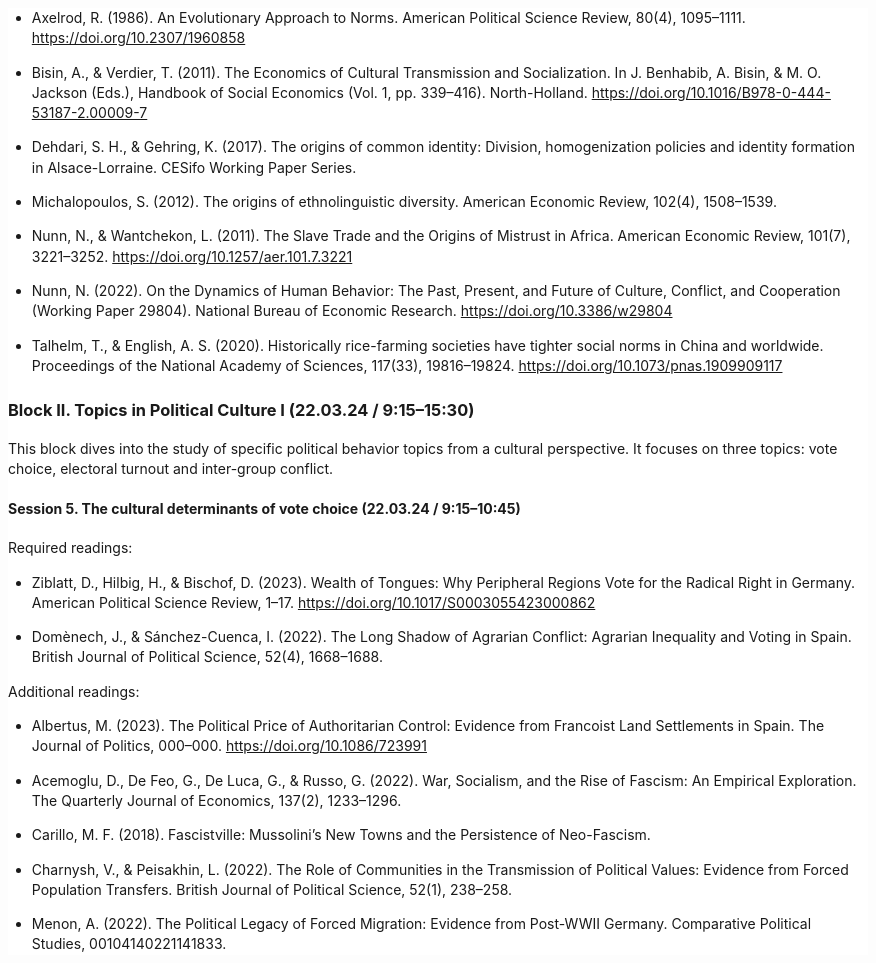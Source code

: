 - Axelrod, R. (1986). An Evolutionary Approach to Norms. American Political Science Review, 80(4), 1095–1111. https://doi.org/10.2307/1960858

- Bisin, A., & Verdier, T. (2011). The Economics of Cultural Transmission and Socialization. In J. Benhabib, A. Bisin, & M. O. Jackson (Eds.), Handbook of Social Economics (Vol. 1, pp. 339–416). North-Holland. https://doi.org/10.1016/B978-0-444-53187-2.00009-7

- Dehdari, S. H., & Gehring, K. (2017). The origins of common identity: Division, homogenization policies and identity formation in Alsace-Lorraine. CESifo Working Paper Series.

- Michalopoulos, S. (2012). The origins of ethnolinguistic diversity. American Economic Review, 102(4), 1508–1539.

- Nunn, N., & Wantchekon, L. (2011). The Slave Trade and the Origins of Mistrust in Africa. American Economic Review, 101(7), 3221–3252. https://doi.org/10.1257/aer.101.7.3221

- Nunn, N. (2022). On the Dynamics of Human Behavior: The Past, Present, and Future of Culture, Conflict, and Cooperation (Working Paper 29804). National Bureau of Economic Research. https://doi.org/10.3386/w29804

- Talhelm, T., & English, A. S. (2020). Historically rice-farming societies have tighter social norms in China and worldwide. Proceedings of the National Academy of Sciences, 117(33), 19816–19824. https://doi.org/10.1073/pnas.1909909117

### Block II. Topics in Political Culture I (22.03.24 / 9:15–15:30) 

This block dives into the study of specific political behavior topics from a cultural perspective. It focuses on three topics: vote choice, electoral turnout and inter-group conflict.

#### Session 5. The cultural determinants of vote choice (22.03.24 / 9:15–10:45) 

Required readings:

- Ziblatt, D., Hilbig, H., & Bischof, D. (2023). Wealth of Tongues: Why Peripheral Regions Vote for the Radical Right in Germany. American Political Science Review, 1–17. https://doi.org/10.1017/S0003055423000862

- Domènech, J., & Sánchez-Cuenca, I. (2022). The Long Shadow of Agrarian Conflict: Agrarian Inequality and Voting in Spain. British Journal of Political Science, 52(4), 1668–1688.

Additional readings:

- Albertus, M. (2023). The Political Price of Authoritarian Control: Evidence from Francoist Land Settlements in Spain. The Journal of Politics, 000–000. https://doi.org/10.1086/723991

- Acemoglu, D., De Feo, G., De Luca, G., & Russo, G. (2022). War, Socialism, and the Rise of Fascism: An Empirical Exploration. The Quarterly Journal of Economics, 137(2), 1233–1296.

- Carillo, M. F. (2018). Fascistville: Mussolini’s New Towns and the Persistence of Neo-Fascism.

- Charnysh, V., & Peisakhin, L. (2022). The Role of Communities in the Transmission of Political Values: Evidence from Forced Population Transfers. British Journal of Political Science, 52(1), 238–258.

- Menon, A. (2022). The Political Legacy of Forced Migration: Evidence from Post-WWII Germany. Comparative Political Studies, 00104140221141833.
